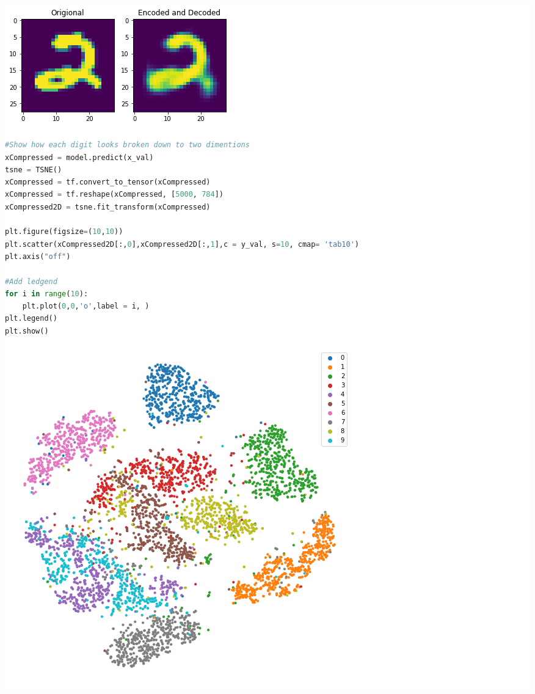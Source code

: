 
![png](image/output_14_0.png)



```python
#Show how each digit looks broken down to two dimentions
xCompressed = model.predict(x_val)
tsne = TSNE()
xCompressed = tf.convert_to_tensor(xCompressed)
xCompressed = tf.reshape(xCompressed, [5000, 784])
xCompressed2D = tsne.fit_transform(xCompressed)

plt.figure(figsize=(10,10))
plt.scatter(xCompressed2D[:,0],xCompressed2D[:,1],c = y_val, s=10, cmap= 'tab10')
plt.axis("off")

#Add ledgend
for i in range(10):
    plt.plot(0,0,'o',label = i, ) 
plt.legend()
plt.show()
```


![png](image/output_15_0.png)
